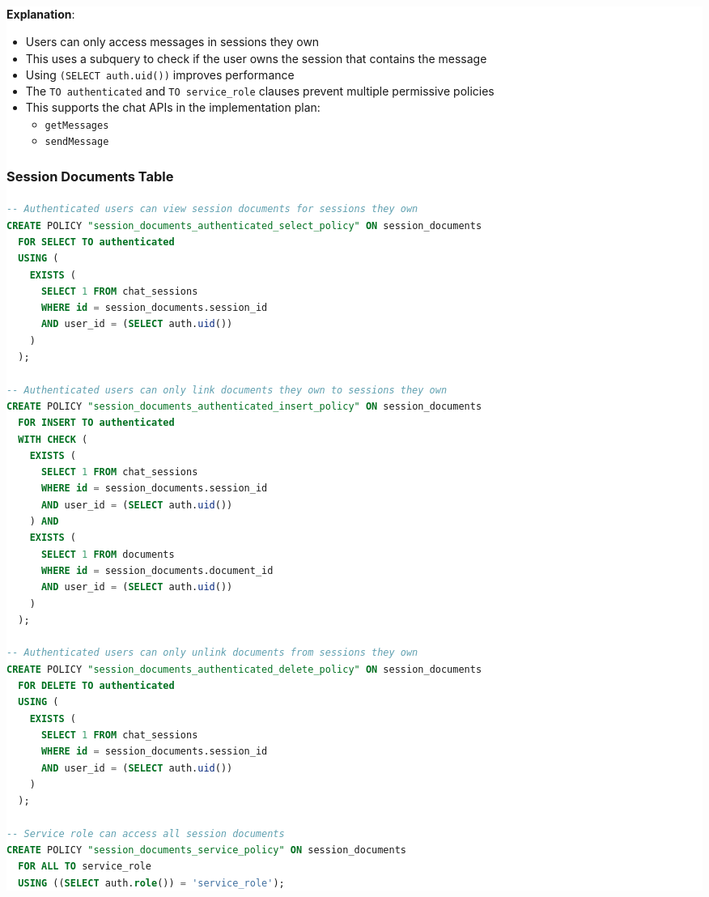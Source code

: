 **Explanation**:
- Users can only access messages in sessions they own
- This uses a subquery to check if the user owns the session that contains the message
- Using `(SELECT auth.uid())` improves performance
- The `TO authenticated` and `TO service_role` clauses prevent multiple permissive policies
- This supports the chat APIs in the implementation plan:
  - `getMessages`
  - `sendMessage`

### Session Documents Table

```sql
-- Authenticated users can view session documents for sessions they own
CREATE POLICY "session_documents_authenticated_select_policy" ON session_documents
  FOR SELECT TO authenticated
  USING (
    EXISTS (
      SELECT 1 FROM chat_sessions
      WHERE id = session_documents.session_id
      AND user_id = (SELECT auth.uid())
    )
  );

-- Authenticated users can only link documents they own to sessions they own
CREATE POLICY "session_documents_authenticated_insert_policy" ON session_documents
  FOR INSERT TO authenticated
  WITH CHECK (
    EXISTS (
      SELECT 1 FROM chat_sessions
      WHERE id = session_documents.session_id
      AND user_id = (SELECT auth.uid())
    ) AND
    EXISTS (
      SELECT 1 FROM documents
      WHERE id = session_documents.document_id
      AND user_id = (SELECT auth.uid())
    )
  );

-- Authenticated users can only unlink documents from sessions they own
CREATE POLICY "session_documents_authenticated_delete_policy" ON session_documents
  FOR DELETE TO authenticated
  USING (
    EXISTS (
      SELECT 1 FROM chat_sessions
      WHERE id = session_documents.session_id
      AND user_id = (SELECT auth.uid())
    )
  );

-- Service role can access all session documents
CREATE POLICY "session_documents_service_policy" ON session_documents
  FOR ALL TO service_role
  USING ((SELECT auth.role()) = 'service_role');
```
